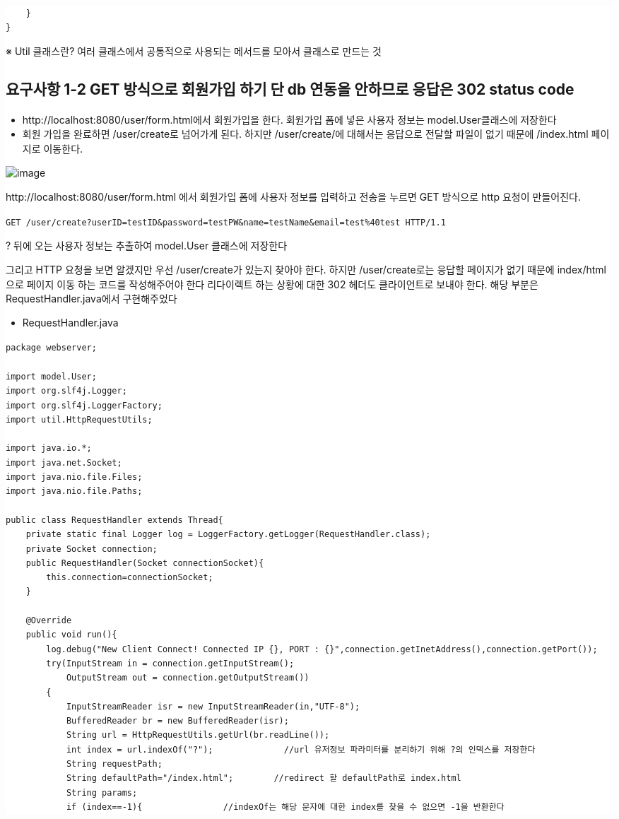 ```
    }
}

```

※ Util 클래스란?
여러 클래스에서 공통적으로 사용되는 메서드를 모아서 클래스로 만드는 것

## 요구사항 1-2  GET 방식으로 회원가입 하기 단 db 연동을 안하므로 응답은 302 status code
- http://localhost:8080/user/form.html에서 회원가입을 한다. 회원가입 폼에 넣은 사용자 정보는 model.User클래스에 저장한다
- 회원 가입을 완료하면 /user/create로 넘어가게 된다. 하지만 /user/create/에 대해서는 응답으로 전달할 파일이 없기 때문에 /index.html 페이지로 이동한다.

![image](https://github.com/kdfasdf/javawebserver/assets/96770726/f1f53c40-e583-4627-8904-512178077d26)


http://localhost:8080/user/form.html 에서 회원가입 폼에 사용자 정보를 입력하고 전송을 누르면
GET 방식으로 http 요청이 만들어진다.

```
GET /user/create?userID=testID&password=testPW&name=testName&email=test%40test HTTP/1.1
```

? 뒤에 오는 사용자 정보는 추출하여 model.User 클래스에 저장한다 <br>

그리고 HTTP 요청을 보면 알겠지만 우선 /user/create가 있는지 찾아야 한다. 하지만 /user/create로는 응답할 페이지가 없기 때문에 
index/html으로 페이지 이동 하는 코드를 작성해주어야 한다 리다이렉트 하는 상황에 대한 302 헤더도 클라이언트로 보내야 한다. 해당 부분은 RequestHandler.java에서 구현해주었다

- RequestHandler.java
```
package webserver;

import model.User;
import org.slf4j.Logger;
import org.slf4j.LoggerFactory;
import util.HttpRequestUtils;

import java.io.*;
import java.net.Socket;
import java.nio.file.Files;
import java.nio.file.Paths;

public class RequestHandler extends Thread{
    private static final Logger log = LoggerFactory.getLogger(RequestHandler.class);
    private Socket connection;
    public RequestHandler(Socket connectionSocket){
        this.connection=connectionSocket;
    }

    @Override
    public void run(){
        log.debug("New Client Connect! Connected IP {}, PORT : {}",connection.getInetAddress(),connection.getPort());
        try(InputStream in = connection.getInputStream();
            OutputStream out = connection.getOutputStream())
        {
            InputStreamReader isr = new InputStreamReader(in,"UTF-8");
            BufferedReader br = new BufferedReader(isr);
            String url = HttpRequestUtils.getUrl(br.readLine());
            int index = url.indexOf("?");              //url 유저정보 파라미터를 분리하기 위해 ?의 인덱스를 저장한다
            String requestPath;
            String defaultPath="/index.html";        //redirect 할 defaultPath로 index.html
            String params;
            if (index==-1){                //indexOf는 해당 문자에 대한 index를 찾을 수 없으면 -1을 반환한다
```